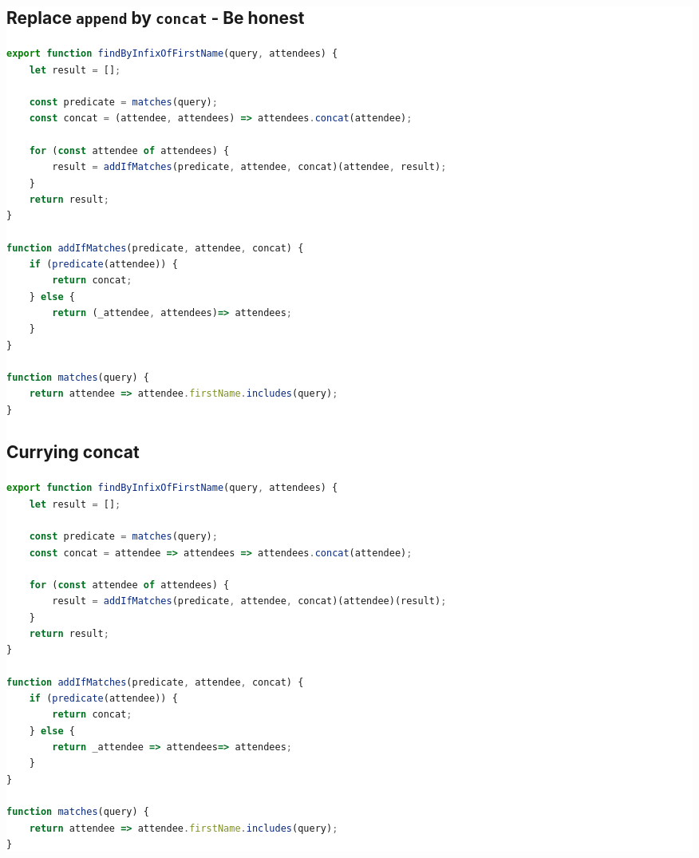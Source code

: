 ## Replace `append` by `concat` - Be honest

```js
export function findByInfixOfFirstName(query, attendees) {
    let result = [];

    const predicate = matches(query);
    const concat = (attendee, attendees) => attendees.concat(attendee);

    for (const attendee of attendees) {
        result = addIfMatches(predicate, attendee, concat)(attendee, result);
    }
    return result;
}

function addIfMatches(predicate, attendee, concat) {
    if (predicate(attendee)) {
        return concat;
    } else {
        return (_attendee, attendees)=> attendees;
    }
}

function matches(query) {
    return attendee => attendee.firstName.includes(query);
}
```

## Currying concat

```js
export function findByInfixOfFirstName(query, attendees) {
    let result = [];

    const predicate = matches(query);
    const concat = attendee => attendees => attendees.concat(attendee);

    for (const attendee of attendees) {
        result = addIfMatches(predicate, attendee, concat)(attendee)(result);
    }
    return result;
}

function addIfMatches(predicate, attendee, concat) {
    if (predicate(attendee)) {
        return concat;
    } else {
        return _attendee => attendees=> attendees;
    }
}

function matches(query) {
    return attendee => attendee.firstName.includes(query);
}
```
